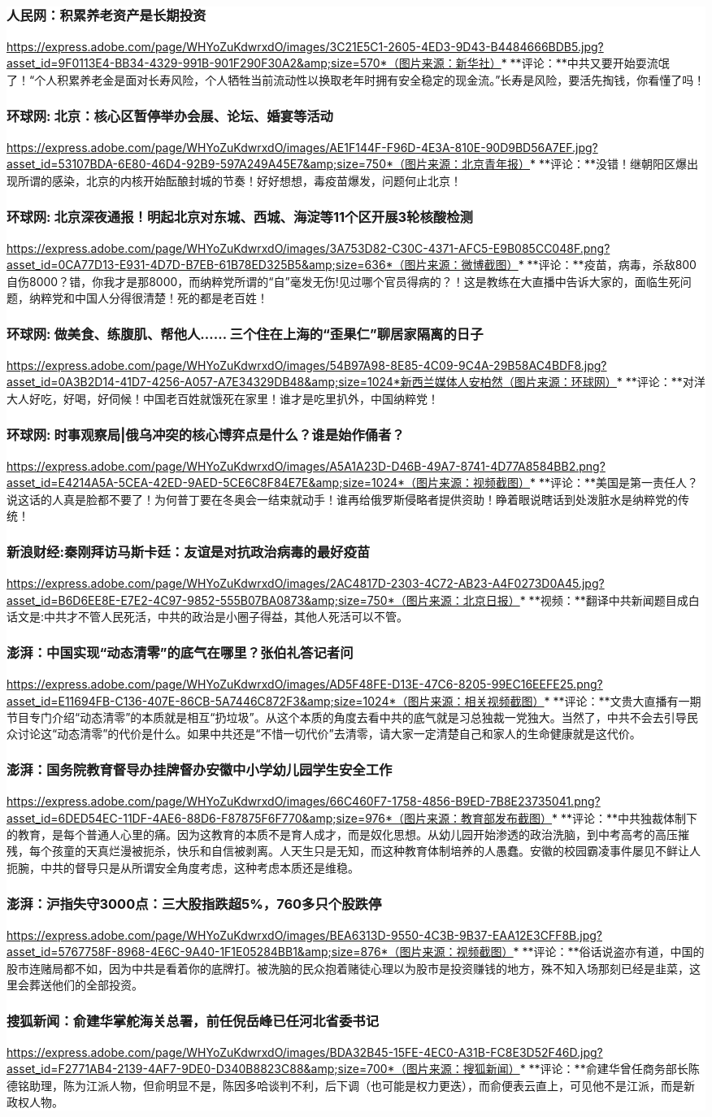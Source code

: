 ### 人民网：积累养老资产是长期投资
 https://express.adobe.com/page/WHYoZuKdwrxdO/images/3C21E5C1-2605-4ED3-9D43-B4484666BDB5.jpg?asset_id=9F0113E4-BB34-4329-991B-901F290F30A2&amp;size=570*（图片来源：新华社）* 
**评论：**中共又要开始耍流氓了！“个人积累养老金是面对长寿风险，个人牺牲当前流动性以换取老年时拥有安全稳定的现金流。”长寿是风险，要活先掏钱，你看懂了吗！
 
### 环球网: 北京：核心区暂停举办会展、论坛、婚宴等活动
 https://express.adobe.com/page/WHYoZuKdwrxdO/images/AE1F144F-F96D-4E3A-810E-90D9BD56A7EF.jpg?asset_id=53107BDA-6E80-46D4-92B9-597A249A45E7&amp;size=750*（图片来源：北京青年报）* 
**评论：**没错！继朝阳区爆出现所谓的感染，北京的内核开始酝酿封城的节奏！好好想想，毒疫苗爆发，问题何止北京！
 
### 环球网: 北京深夜通报！明起北京对东城、西城、海淀等11个区开展3轮核酸检测
 https://express.adobe.com/page/WHYoZuKdwrxdO/images/3A753D82-C30C-4371-AFC5-E9B085CC048F.png?asset_id=0CA77D13-E931-4D7D-B7EB-61B78ED325B5&amp;size=636*（图片来源：微博截图）* 
**评论：**疫苗，病毒，杀敌800自伤8000？错，你我才是那8000，而纳粹党所谓的“自”毫发无伤!见过哪个官员得病的？！这是教练在大直播中告诉大家的，面临生死问题，纳粹党和中国人分得很清楚！死的都是老百姓！
 
### 环球网: 做美食、练腹肌、帮他人…… 三个住在上海的“歪果仁”聊居家隔离的日子
 https://express.adobe.com/page/WHYoZuKdwrxdO/images/54B97A98-8E85-4C09-9C4A-29B58AC4BDF8.jpg?asset_id=0A3B2D14-41D7-4256-A057-A7E34329DB48&amp;size=1024*新西兰媒体人安柏然（图片来源：环球网）* 
**评论：**对洋大人好吃，好喝，好伺候！中国老百姓就饿死在家里！谁才是吃里扒外，中国纳粹党！
 
### 环球网: 时事观察局|俄乌冲突的核心博弈点是什么？谁是始作俑者？
 https://express.adobe.com/page/WHYoZuKdwrxdO/images/A5A1A23D-D46B-49A7-8741-4D77A8584BB2.png?asset_id=E4214A5A-5CEA-42ED-9AED-5CE6C8F84E7E&amp;size=1024*（图片来源：视频截图）* 
**评论：**美国是第一责任人？说这话的人真是脸都不要了！为何普丁要在冬奥会一结束就动手！谁再给俄罗斯侵略者提供资助！睁着眼说瞎话到处泼脏水是纳粹党的传统！
 
### 新浪财经:秦刚拜访马斯卡廷：友谊是对抗政治病毒的最好疫苗
 https://express.adobe.com/page/WHYoZuKdwrxdO/images/2AC4817D-2303-4C72-AB23-A4F0273D0A45.jpg?asset_id=B6D6EE8E-E7E2-4C97-9852-555B07BA0873&amp;size=750*（图片来源：北京日报）* 
**视频：**翻译中共新闻题目成白话文是:中共才不管人民死活，中共的政治是小圈子得益，其他人死活可以不管。
 
### 澎湃：中国实现“动态清零”的底气在哪里？张伯礼答记者问
 https://express.adobe.com/page/WHYoZuKdwrxdO/images/AD5F48FE-D13E-47C6-8205-99EC16EEFE25.png?asset_id=E11694FB-C136-407E-86CB-5A7446C872F3&amp;size=1024*（图片来源：相关视频截图）* 
**评论：**文贵大直播有一期节目专门介绍“动态清零”的本质就是相互“扔垃圾”。从这个本质的角度去看中共的底气就是习总独裁一党独大。当然了，中共不会去引导民众讨论这“动态清零”的代价是什么。如果中共还是“不惜一切代价”去清零，请大家一定清楚自己和家人的生命健康就是这代价。
 
### 澎湃：国务院教育督导办挂牌督办安徽中小学幼儿园学生安全工作
 https://express.adobe.com/page/WHYoZuKdwrxdO/images/66C460F7-1758-4856-B9ED-7B8E23735041.png?asset_id=6DED54EC-11DF-4AE6-88D6-F87875F6F770&amp;size=976*（图片来源：教育部发布截图）* 
**评论：**中共独裁体制下的教育，是每个普通人心里的痛。因为这教育的本质不是育人成才，而是奴化思想。从幼儿园开始渗透的政治洗脑，到中考高考的高压摧残，每个孩童的天真烂漫被扼杀，快乐和自信被剥离。人天生只是无知，而这种教育体制培养的人愚蠢。安徽的校园霸凌事件屡见不鲜让人扼腕，中共的督导只是从所谓安全角度考虑，这种考虑本质还是维稳。
 
### 澎湃：沪指失守3000点：三大股指跌超5%，760多只个股跌停
 https://express.adobe.com/page/WHYoZuKdwrxdO/images/BEA6313D-9550-4C3B-9B37-EAA12E3CFF8B.jpg?asset_id=5767758F-8968-4E6C-9A40-1F1E05284BB1&amp;size=876*（图片来源：视频截图）* 
**评论：**俗话说盗亦有道，中国的股市连赌局都不如，因为中共是看着你的底牌打。被洗脑的民众抱着赌徒心理以为股市是投资赚钱的地方，殊不知入场那刻已经是韭菜，这里会葬送他们的全部投资。
 
### 搜狐新闻：俞建华掌舵海关总署，前任倪岳峰已任河北省委书记
 https://express.adobe.com/page/WHYoZuKdwrxdO/images/BDA32B45-15FE-4EC0-A31B-FC8E3D52F46D.jpg?asset_id=F2771AB4-2139-4AF7-9DE0-D340B8823C88&amp;size=700*（图片来源：搜狐新闻）* 
**评论：**俞建华曾任商务部长陈德铭助理，陈为江派人物，但俞明显不是，陈因多哈谈判不利，后下调（也可能是权力更迭），而俞便表云直上，可见他不是江派，而是新政权人物。
 